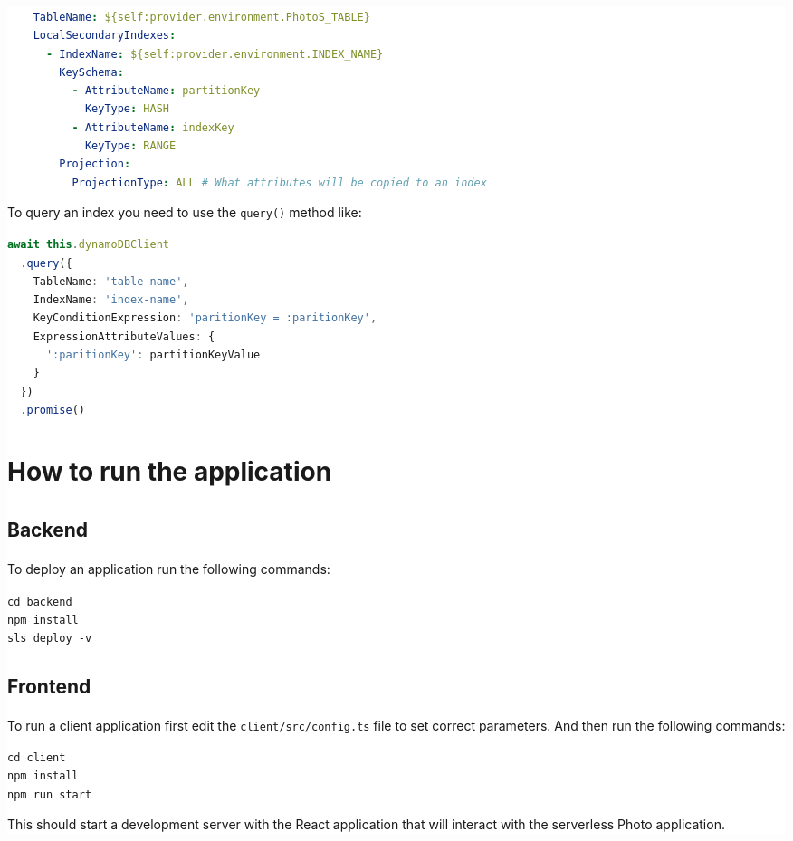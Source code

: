 ```yml
    TableName: ${self:provider.environment.PhotoS_TABLE}
    LocalSecondaryIndexes:
      - IndexName: ${self:provider.environment.INDEX_NAME}
        KeySchema:
          - AttributeName: partitionKey
            KeyType: HASH
          - AttributeName: indexKey
            KeyType: RANGE
        Projection:
          ProjectionType: ALL # What attributes will be copied to an index

```

To query an index you need to use the `query()` method like:

```ts
await this.dynamoDBClient
  .query({
    TableName: 'table-name',
    IndexName: 'index-name',
    KeyConditionExpression: 'paritionKey = :paritionKey',
    ExpressionAttributeValues: {
      ':paritionKey': partitionKeyValue
    }
  })
  .promise()
```

# How to run the application

## Backend

To deploy an application run the following commands:

```
cd backend
npm install
sls deploy -v
```

## Frontend

To run a client application first edit the `client/src/config.ts` file to set correct parameters. And then run the following commands:

```
cd client
npm install
npm run start
```

This should start a development server with the React application that will interact with the serverless Photo application.
